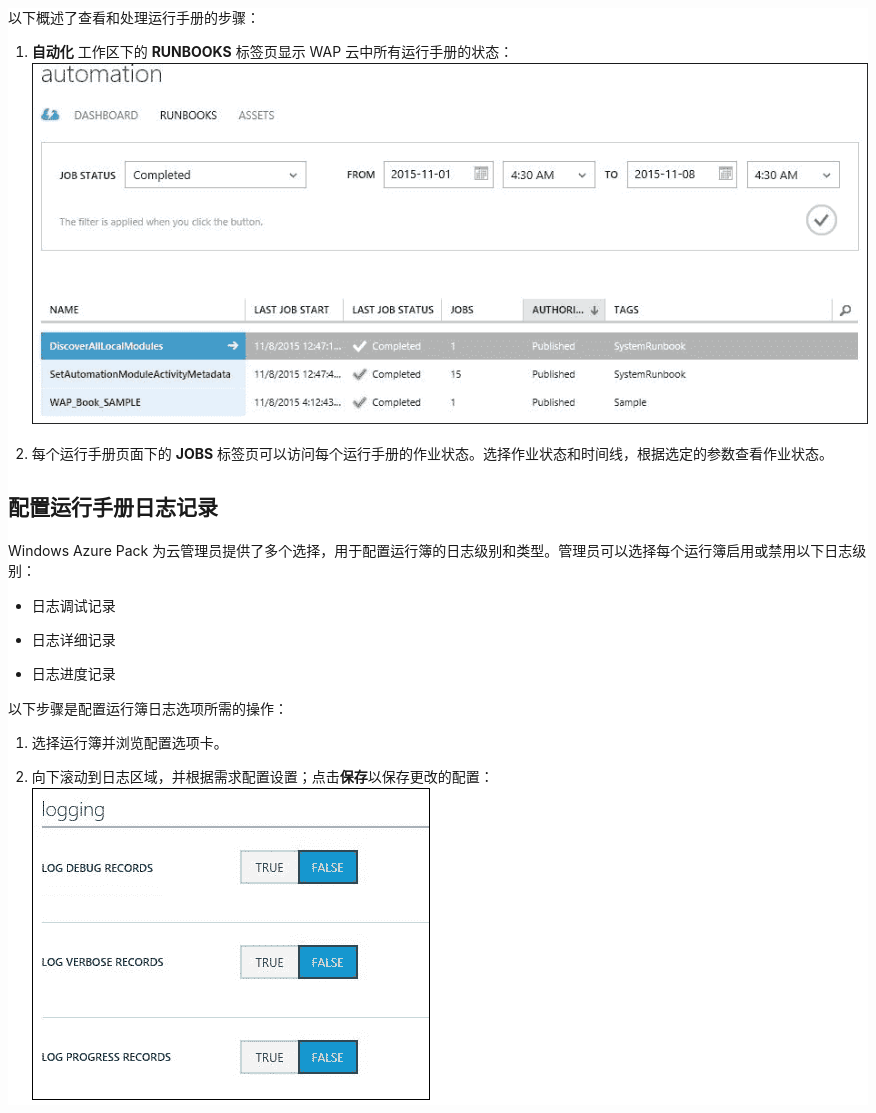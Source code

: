 以下概述了查看和处理运行手册的步骤：

1.  **自动化** 工作区下的 **RUNBOOKS** 标签页显示 WAP 云中所有运行手册的状态：![处理作业](img/00271.jpeg)

1.  每个运行手册页面下的 **JOBS** 标签页可以访问每个运行手册的作业状态。选择作业状态和时间线，根据选定的参数查看作业状态。

## 配置运行手册日志记录

Windows Azure Pack 为云管理员提供了多个选择，用于配置运行簿的日志级别和类型。管理员可以选择每个运行簿启用或禁用以下日志级别：

+   日志调试记录

+   日志详细记录

+   日志进度记录

以下步骤是配置运行簿日志选项所需的操作：

1.  选择运行簿并浏览配置选项卡。

1.  向下滚动到日志区域，并根据需求配置设置；点击**保存**以保存更改的配置：![配置运行簿日志](img/00272.jpeg)
